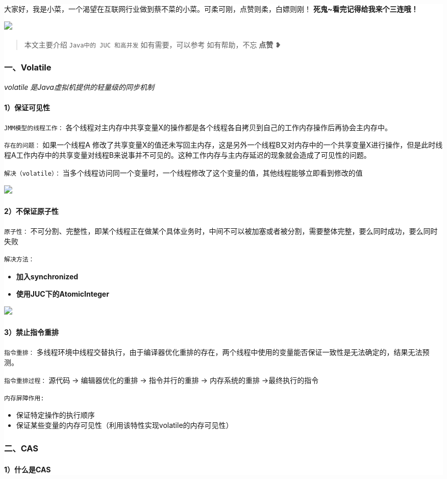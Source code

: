 大家好，我是小菜，一个渴望在互联网行业做到蔡不菜的小菜。可柔可刚，点赞则柔，白嫖则刚！
**死鬼~看完记得给我来个三连哦！**

![](https://user-gold-cdn.xitu.io/2020/4/11/17169c46045528af?w=240&h=224&f=jpeg&s=7529)

> 本文主要介绍 `Java中的 JUC 和高并发`
> 如有需要，可以参考
> 如有帮助，不忘 **点赞** ❥

### 一、Volatile

*volatile 是Java虚拟机提供的轻量级的同步机制*

#### 1）保证可见性

`JMM模型的线程工作：`
各个线程对主内存中共享变量X的操作都是各个线程各自拷贝到自己的工作内存操作后再协会主内存中。

`存在的问题：`
如果一个线程A 修改了共享变量X的值还未写回主内存，这是另外一个线程B又对内存中的一个共享变量X进行操作，但是此时线程A工作内存中的共享变量对线程B来说事并不可见的。这种工作内存与主内存延迟的现象就会造成了可见性的问题。

`解决（volatile）：`
当多个线程访问同一个变量时，一个线程修改了这个变量的值，其他线程能够立即看到修改的值

![](https://ae01.alicdn.com/kf/H6160adf020be43eaa148a256b9931c98j.jpg)

#### 2）不保证原子性

`原子性：` 
不可分割、完整性，即某个线程正在做某个具体业务时，中间不可以被加塞或者被分割，需要整体完整，要么同时成功，要么同时失败

`解决方法：` 

- **加入synchronized**

- **使用JUC下的AtomicInteger**

![](https://ae01.alicdn.com/kf/H4aff1b2c93814ba5abe139293a37b4adz.jpg)

#### 3）禁止指令重排

`指令重排：` 
多线程环境中线程交替执行，由于编译器优化重排的存在，两个线程中使用的变量能否保证一致性是无法确定的，结果无法预测。

`指令重排过程：`
源代码 -> 编辑器优化的重排 -> 指令并行的重排 -> 内存系统的重排 ->最终执行的指令

`内存屏障作用:` 

- 保证特定操作的执行顺序
- 保证某些变量的内存可见性（利用该特性实现volatile的内存可见性）

### 二、CAS
#### 1）什么是CAS
